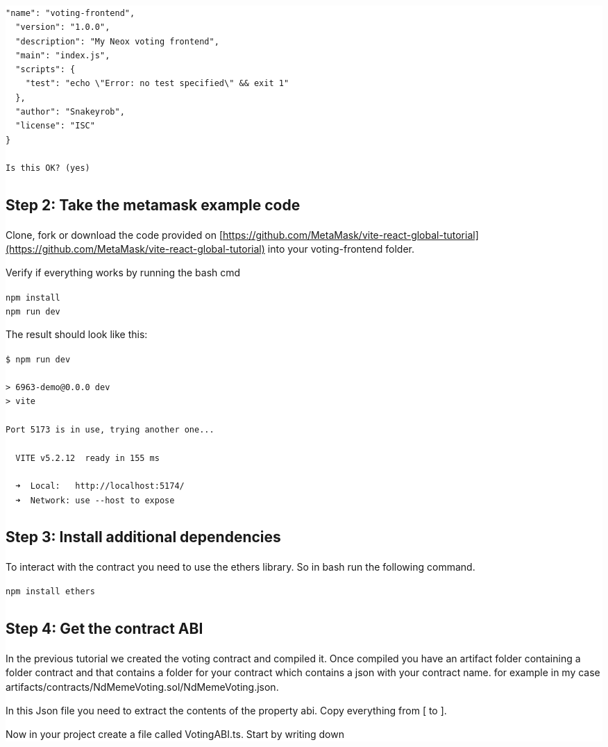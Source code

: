     "name": "voting-frontend",
      "version": "1.0.0",
      "description": "My Neox voting frontend",
      "main": "index.js",
      "scripts": {
        "test": "echo \"Error: no test specified\" && exit 1"
      },
      "author": "Snakeyrob",
      "license": "ISC"
    }

    Is this OK? (yes)

## Step 2: Take the metamask example code

Clone, fork or download the code provided on [https://github.com/MetaMask/vite-react-global-tutorial](https://github.com/MetaMask/vite-react-global-tutorial) into your voting-frontend folder.

Verify if everything works by running the bash cmd

    npm install
    npm run dev

The result should look like this:

    $ npm run dev

    > 6963-demo@0.0.0 dev
    > vite

    Port 5173 is in use, trying another one...

      VITE v5.2.12  ready in 155 ms

      ➜  Local:   http://localhost:5174/
      ➜  Network: use --host to expose

## Step 3: Install additional dependencies

To interact with the contract you need to use the ethers library.
So in bash run the following command.

    npm install ethers

## Step 4: Get the contract ABI

In the previous tutorial we created the voting contract and compiled it.
Once compiled you have an artifact folder containing a folder contract and that contains a folder for your contract which contains a json with your contract name. for example in my case artifacts/contracts/NdMemeVoting.sol/NdMemeVoting.json.

In this Json file you need to extract the contents of the property abi.
Copy everything from [ to ].

Now in your project create a file called VotingABI.ts.
Start by writing down
